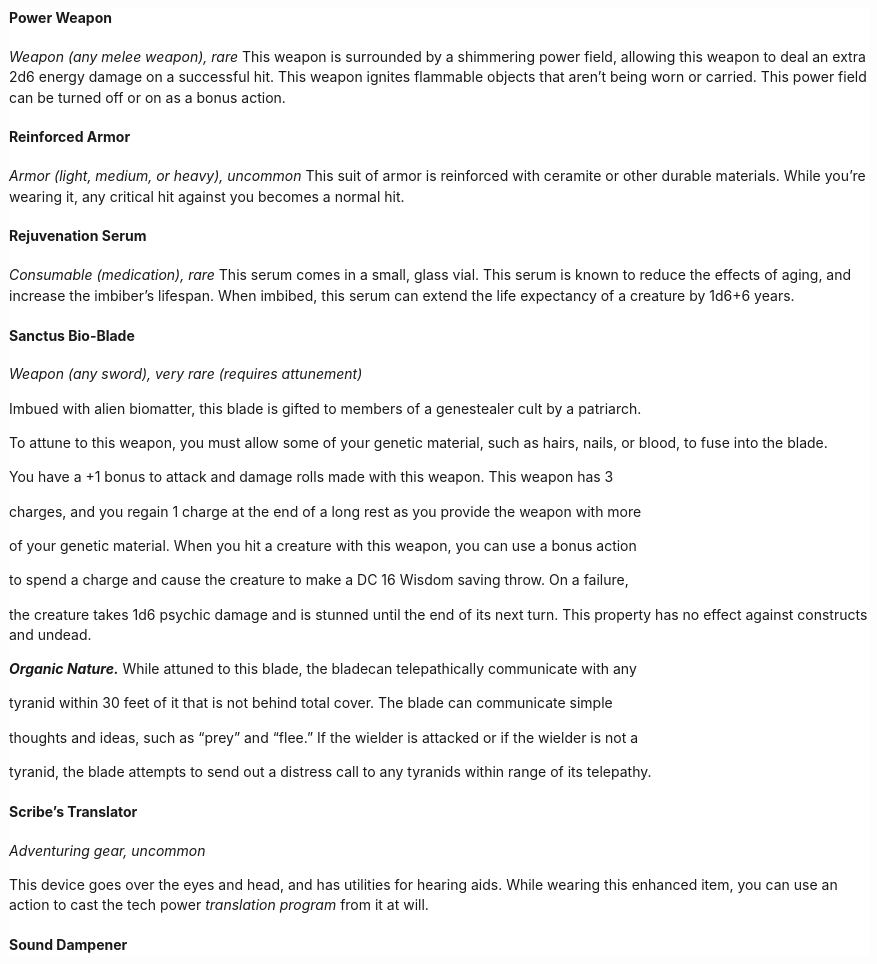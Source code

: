 #### Power Weapon

_Weapon (any melee weapon), rare_
This weapon is surrounded by a shimmering power field, allowing this weapon to deal an extra
2d6 energy damage on a successful hit. This weapon ignites flammable objects that aren’t being
worn or carried. This power field can be turned off or on as a bonus action.

#### Reinforced Armor

_Armor (light, medium, or heavy), uncommon_
This suit of armor is reinforced with ceramite or other durable materials. While you’re wearing
it, any critical hit against you becomes a normal hit.

#### Rejuvenation Serum

_Consumable (medication), rare_
This serum comes in a small, glass vial. This serum is known to reduce the effects of aging, and
increase the imbiber’s lifespan. When imbibed, this serum can extend the life expectancy of a
creature by 1d6+6 years.

#### Sanctus Bio-Blade

_Weapon (any sword), very rare (requires attunement)_

Imbued with alien biomatter, this blade is gifted to members of a genestealer cult by a patriarch.

To attune to this weapon, you must allow some of your genetic material, such as hairs, nails, or
blood, to fuse into the blade.

You have a +1 bonus to attack and damage rolls made with this weapon. This weapon has 3

charges, and you regain 1 charge at the end of a long rest as you provide the weapon with more

of your genetic material. When you hit a creature with this weapon, you can use a bonus action

to spend a charge and cause the creature to make a DC 16 Wisdom saving throw. On a failure,

the creature takes 1d6 psychic damage and is stunned until the end of its next turn. This property
has no effect against constructs and undead.

**_Organic Nature._** While attuned to this blade, the bladecan telepathically communicate with any

tyranid within 30 feet of it that is not behind total cover. The blade can communicate simple

thoughts and ideas, such as “prey” and “flee.” If the wielder is attacked or if the wielder is not a

tyranid, the blade attempts to send out a distress call to any tyranids within range of its telepathy.

#### Scribe’s Translator

_Adventuring gear, uncommon_


This device goes over the eyes and head, and has utilities for hearing aids. While wearing this
enhanced item, you can use an action to cast the tech power _translation program_ from it at will.

#### Sound Dampener

